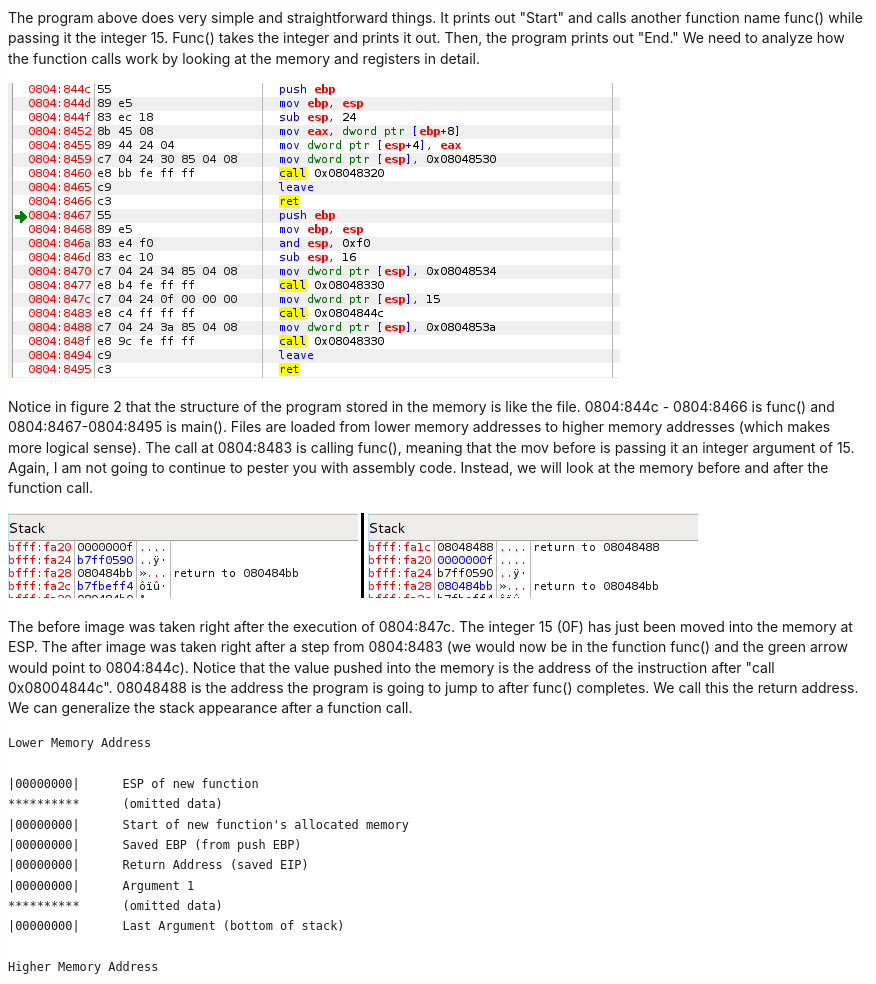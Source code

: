 The program above does very simple and straightforward things. It prints out "Start" and calls another function name func() while passing it the integer 15. Func() takes the integer and prints it out. Then, the program prints out "End." We need to analyze how the function calls work by looking at the memory and registers in detail.

![](ex3asm.png "Figure 2: Assembly of ex3 shown in EDB")

Notice in figure 2 that the structure of the program stored in the memory is like the file. 0804:844c - 0804:8466 is func() and 0804:8467-0804:8495 is main(). Files are loaded from lower memory addresses to higher memory addresses (which makes more logical sense). The call at 0804:8483 is calling func(), meaning that the mov before is passing it an integer argument of 15. Again, I am not going to continue to pester you with assembly code. Instead, we will look at the memory before and after the function call.

![](funcall.png "Figure 3: Before and After 'call func()' in ex3")

The before image was taken right after the execution of 0804:847c. The integer 15 (0F) has just been moved into the memory at ESP. The after image was taken right after a step from 0804:8483 (we would now be in the function func() and the green arrow would point to 0804:844c). Notice that the value pushed into the memory is the address of the instruction after "call 0x08004844c". 08048488 is the address the program is going to jump to after func() completes. We call this the return address. We can generalize the stack appearance after a function call.

```
Lower Memory Address

|00000000|		ESP of new function
**********		(omitted data)
|00000000|		Start of new function's allocated memory
|00000000|		Saved EBP (from push EBP)
|00000000|		Return Address (saved EIP)
|00000000|		Argument 1
**********		(omitted data)
|00000000|		Last Argument (bottom of stack)

Higher Memory Address
```
